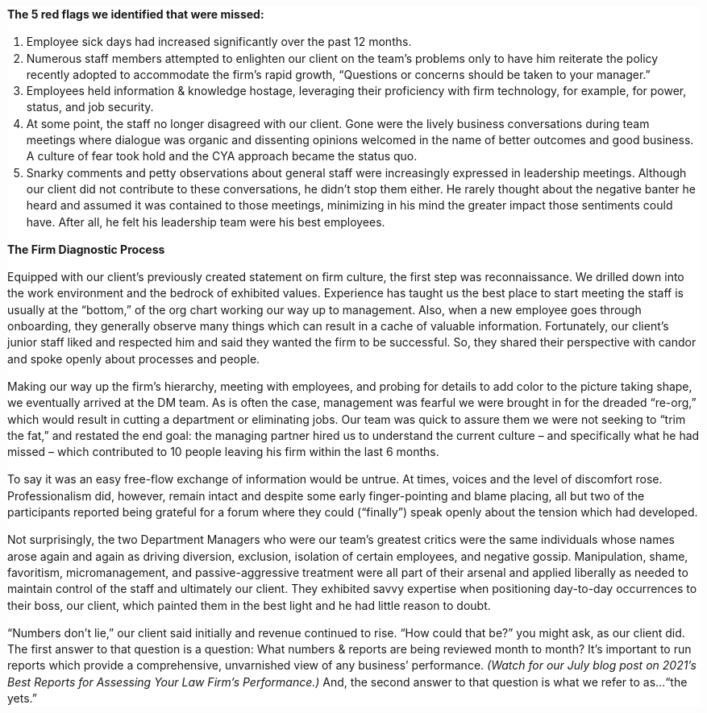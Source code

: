 **The 5 red flags we identified that were missed:**

1. Employee sick days had increased significantly over the past 12 months.
2. Numerous staff members attempted to enlighten our client on the team’s problems only to have him reiterate the policy recently adopted to accommodate the firm’s rapid growth, “Questions or concerns should be taken to your manager.”
3. Employees held information & knowledge hostage, leveraging their proficiency with firm technology, for example, for power, status, and job security.
4. At some point, the staff no longer disagreed with our client. Gone were the lively business conversations during team meetings where dialogue was organic and dissenting opinions welcomed in the name of better outcomes and good business. A culture of fear took hold and the CYA approach became the status quo.
5. Snarky comments and petty observations about general staff were increasingly expressed in leadership meetings. Although our client did not contribute to these conversations, he didn’t stop them either. He rarely thought about the negative banter he heard and assumed it was contained to those meetings, minimizing in his mind the greater impact those sentiments could have. After all, he felt his leadership team were his best employees.

**The Firm Diagnostic Process**

Equipped with our client’s previously created statement on firm culture, the first step was reconnaissance. We drilled down into the work environment and the bedrock of exhibited values. Experience has taught us the best place to start meeting the staff is usually at the “bottom,” of the org chart working our way up to management. Also, when a new employee goes through onboarding, they generally observe many things which can result in a cache of valuable information. Fortunately, our client’s junior staff liked and respected him and said they wanted the firm to be successful. So, they shared their perspective with candor and spoke openly about processes and people.

Making our way up the firm’s hierarchy, meeting with employees, and probing for details to add color to the picture taking shape, we eventually arrived at the DM team. As is often the case, management was fearful we were brought in for the dreaded “re-org,” which would result in cutting a department or eliminating jobs. Our team was quick to assure them we were not seeking to “trim the fat,” and restated the end goal: the managing partner hired us to understand the current culture – and specifically what he had missed – which contributed to 10 people leaving his firm within the last 6 months.

To say it was an easy free-flow exchange of information would be untrue. At times, voices and the level of discomfort rose. Professionalism did, however, remain intact and despite some early finger-pointing and blame placing, all but two of the participants reported being grateful for a forum where they could (“finally”) speak openly about the tension which had developed.

Not surprisingly, the two Department Managers who were our team’s greatest critics were the same individuals whose names arose again and again as driving diversion, exclusion, isolation of certain employees, and negative gossip. Manipulation, shame, favoritism, micromanagement, and passive-aggressive treatment were all part of their arsenal and applied liberally as needed to maintain control of the staff and ultimately our client. They exhibited savvy expertise when positioning day-to-day occurrences to their boss, our client, which painted them in the best light and he had little reason to doubt.

“Numbers don’t lie,” our client said initially and revenue continued to rise. “How could that be?” you might ask, as our client did. The first answer to that question is a question: What numbers & reports are being reviewed month to month? It’s important to run reports which provide a comprehensive, unvarnished view of any business’ performance. _(Watch for our July blog post on 2021’s Best Reports for Assessing Your Law Firm’s Performance.)_ And, the second answer to that question is what we refer to as…“the yets.”
